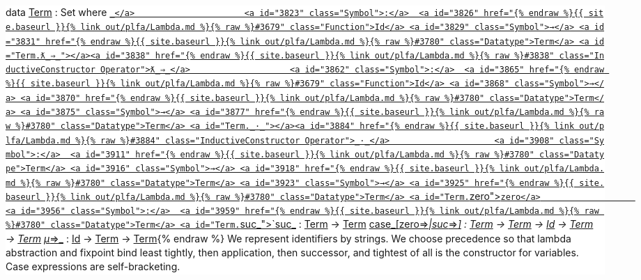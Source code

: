 <a id="3775" class="Keyword">data</a> <a id="Term"></a><a id="3780" href="{% endraw %}{{ site.baseurl }}{% link out/plfa/Lambda.md %}{% raw %}#3780" class="Datatype">Term</a> <a id="3785" class="Symbol">:</a> <a id="3787" class="PrimitiveType">Set</a> <a id="3791" class="Keyword">where</a>
  <a id="Term.`_"></a><a id="3799" href="{% endraw %}{{ site.baseurl }}{% link out/plfa/Lambda.md %}{% raw %}#3799" class="InductiveConstructor Operator">`_</a>                      <a id="3823" class="Symbol">:</a>  <a id="3826" href="{% endraw %}{{ site.baseurl }}{% link out/plfa/Lambda.md %}{% raw %}#3679" class="Function">Id</a> <a id="3829" class="Symbol">→</a> <a id="3831" href="{% endraw %}{{ site.baseurl }}{% link out/plfa/Lambda.md %}{% raw %}#3780" class="Datatype">Term</a>
  <a id="Term.ƛ_⇒_"></a><a id="3838" href="{% endraw %}{{ site.baseurl }}{% link out/plfa/Lambda.md %}{% raw %}#3838" class="InductiveConstructor Operator">ƛ_⇒_</a>                    <a id="3862" class="Symbol">:</a>  <a id="3865" href="{% endraw %}{{ site.baseurl }}{% link out/plfa/Lambda.md %}{% raw %}#3679" class="Function">Id</a> <a id="3868" class="Symbol">→</a> <a id="3870" href="{% endraw %}{{ site.baseurl }}{% link out/plfa/Lambda.md %}{% raw %}#3780" class="Datatype">Term</a> <a id="3875" class="Symbol">→</a> <a id="3877" href="{% endraw %}{{ site.baseurl }}{% link out/plfa/Lambda.md %}{% raw %}#3780" class="Datatype">Term</a>
  <a id="Term._·_"></a><a id="3884" href="{% endraw %}{{ site.baseurl }}{% link out/plfa/Lambda.md %}{% raw %}#3884" class="InductiveConstructor Operator">_·_</a>                     <a id="3908" class="Symbol">:</a>  <a id="3911" href="{% endraw %}{{ site.baseurl }}{% link out/plfa/Lambda.md %}{% raw %}#3780" class="Datatype">Term</a> <a id="3916" class="Symbol">→</a> <a id="3918" href="{% endraw %}{{ site.baseurl }}{% link out/plfa/Lambda.md %}{% raw %}#3780" class="Datatype">Term</a> <a id="3923" class="Symbol">→</a> <a id="3925" href="{% endraw %}{{ site.baseurl }}{% link out/plfa/Lambda.md %}{% raw %}#3780" class="Datatype">Term</a>
  <a id="Term.`zero"></a><a id="3932" href="{% endraw %}{{ site.baseurl }}{% link out/plfa/Lambda.md %}{% raw %}#3932" class="InductiveConstructor">`zero</a>                   <a id="3956" class="Symbol">:</a>  <a id="3959" href="{% endraw %}{{ site.baseurl }}{% link out/plfa/Lambda.md %}{% raw %}#3780" class="Datatype">Term</a>
  <a id="Term.`suc_"></a><a id="3966" href="{% endraw %}{{ site.baseurl }}{% link out/plfa/Lambda.md %}{% raw %}#3966" class="InductiveConstructor Operator">`suc_</a>                   <a id="3990" class="Symbol">:</a>  <a id="3993" href="{% endraw %}{{ site.baseurl }}{% link out/plfa/Lambda.md %}{% raw %}#3780" class="Datatype">Term</a> <a id="3998" class="Symbol">→</a> <a id="4000" href="{% endraw %}{{ site.baseurl }}{% link out/plfa/Lambda.md %}{% raw %}#3780" class="Datatype">Term</a>
  <a id="Term.case_[zero⇒_|suc_⇒_]"></a><a id="4007" href="{% endraw %}{{ site.baseurl }}{% link out/plfa/Lambda.md %}{% raw %}#4007" class="InductiveConstructor Operator">case_[zero⇒_|suc_⇒_]</a>    <a id="4031" class="Symbol">:</a>  <a id="4034" href="{% endraw %}{{ site.baseurl }}{% link out/plfa/Lambda.md %}{% raw %}#3780" class="Datatype">Term</a> <a id="4039" class="Symbol">→</a> <a id="4041" href="{% endraw %}{{ site.baseurl }}{% link out/plfa/Lambda.md %}{% raw %}#3780" class="Datatype">Term</a> <a id="4046" class="Symbol">→</a> <a id="4048" href="{% endraw %}{{ site.baseurl }}{% link out/plfa/Lambda.md %}{% raw %}#3679" class="Function">Id</a> <a id="4051" class="Symbol">→</a> <a id="4053" href="{% endraw %}{{ site.baseurl }}{% link out/plfa/Lambda.md %}{% raw %}#3780" class="Datatype">Term</a> <a id="4058" class="Symbol">→</a> <a id="4060" href="{% endraw %}{{ site.baseurl }}{% link out/plfa/Lambda.md %}{% raw %}#3780" class="Datatype">Term</a>
  <a id="Term.μ_⇒_"></a><a id="4067" href="{% endraw %}{{ site.baseurl }}{% link out/plfa/Lambda.md %}{% raw %}#4067" class="InductiveConstructor Operator">μ_⇒_</a>                    <a id="4091" class="Symbol">:</a>  <a id="4094" href="{% endraw %}{{ site.baseurl }}{% link out/plfa/Lambda.md %}{% raw %}#3679" class="Function">Id</a> <a id="4097" class="Symbol">→</a> <a id="4099" href="{% endraw %}{{ site.baseurl }}{% link out/plfa/Lambda.md %}{% raw %}#3780" class="Datatype">Term</a> <a id="4104" class="Symbol">→</a> <a id="4106" href="{% endraw %}{{ site.baseurl }}{% link out/plfa/Lambda.md %}{% raw %}#3780" class="Datatype">Term</a>{% endraw %}</pre>
We represent identifiers by strings.  We choose precedence so that
lambda abstraction and fixpoint bind least tightly, then application,
then successor, and tightest of all is the constructor for variables.
Case expressions are self-bracketing.
